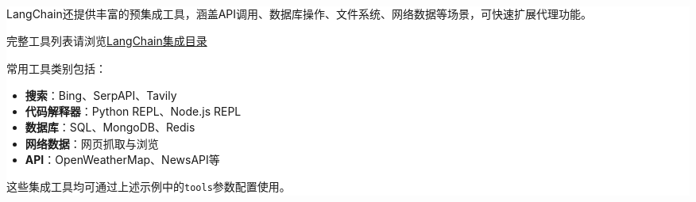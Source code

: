 LangChain还提供丰富的预集成工具，涵盖API调用、数据库操作、文件系统、网络数据等场景，可快速扩展代理功能。

完整工具列表请浏览[LangChain集成目录](https://python.langchain.com/docs/integrations/tools/)

常用工具类别包括：
- **搜索**：Bing、SerpAPI、Tavily
- **代码解释器**：Python REPL、Node.js REPL
- **数据库**：SQL、MongoDB、Redis
- **网络数据**：网页抓取与浏览
- **API**：OpenWeatherMap、NewsAPI等

这些集成工具均可通过上述示例中的`tools`参数配置使用。